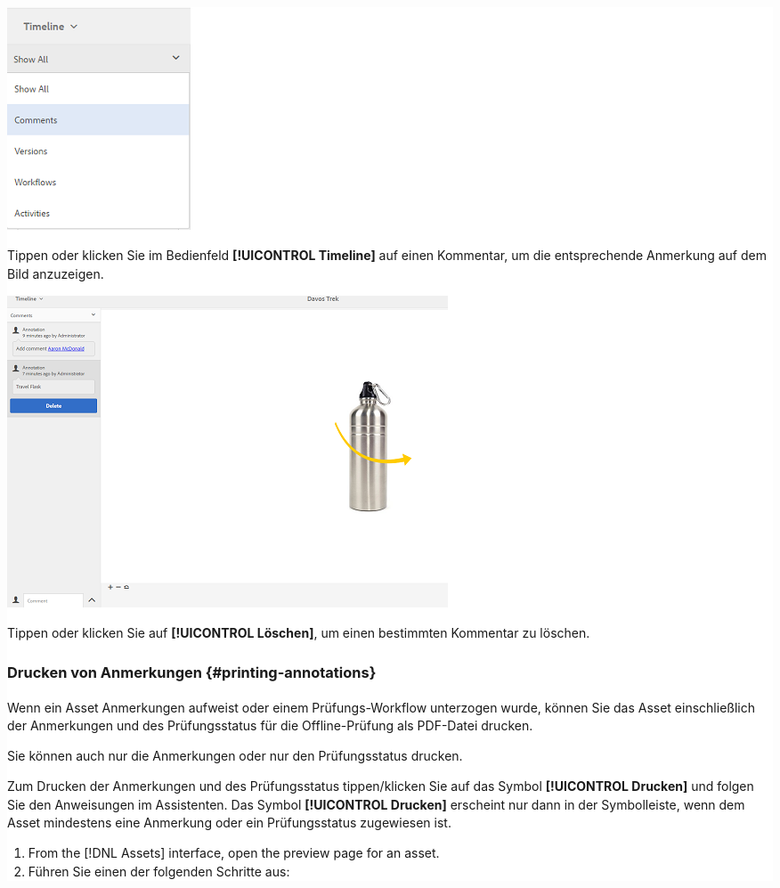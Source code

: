    ![Alle Listen in der Zeitschiene anzeigen](assets/chlimage_1-36.png)

   Tippen oder klicken Sie im Bedienfeld **[!UICONTROL Timeline]** auf einen Kommentar, um die entsprechende Anmerkung auf dem Bild anzuzeigen.

   ![Zeitschienenbedienfeld zur Ansicht Anmerkung zum Bild](assets/chlimage_1-37.png)

   Tippen oder klicken Sie auf **[!UICONTROL Löschen]**, um einen bestimmten Kommentar zu löschen.

### Drucken von Anmerkungen {#printing-annotations}

Wenn ein Asset Anmerkungen aufweist oder einem Prüfungs-Workflow unterzogen wurde, können Sie das Asset einschließlich der Anmerkungen und des Prüfungsstatus für die Offline-Prüfung als PDF-Datei drucken.

Sie können auch nur die Anmerkungen oder nur den Prüfungsstatus drucken.

Zum Drucken der Anmerkungen und des Prüfungsstatus tippen/klicken Sie auf das Symbol **[!UICONTROL Drucken]** und folgen Sie den Anweisungen im Assistenten. Das Symbol **[!UICONTROL Drucken]** erscheint nur dann in der Symbolleiste, wenn dem Asset mindestens eine Anmerkung oder ein Prüfungsstatus zugewiesen ist.

1. From the [!DNL Assets] interface, open the preview page for an asset.
1. Führen Sie einen der folgenden Schritte aus:
